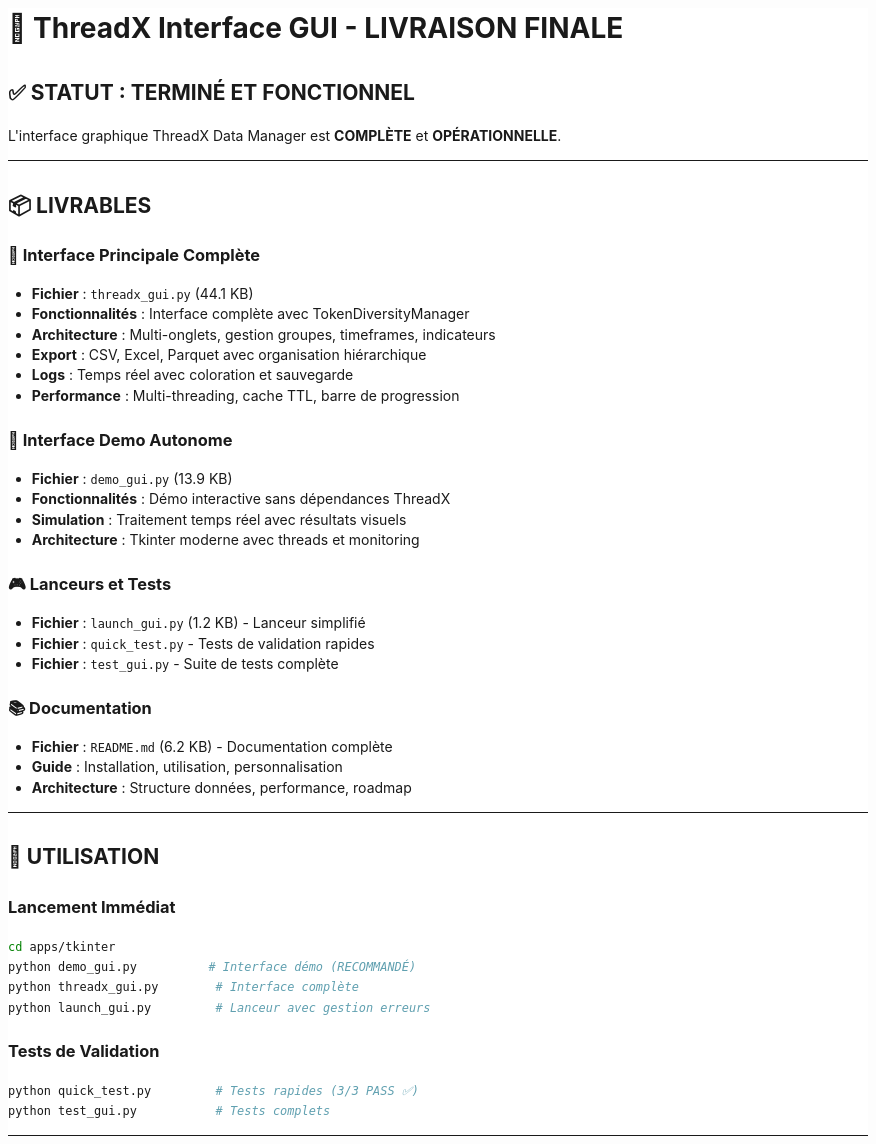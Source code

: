 # 🎉 ThreadX Interface GUI - LIVRAISON FINALE

## ✅ STATUT : TERMINÉ ET FONCTIONNEL

L'interface graphique ThreadX Data Manager est **COMPLÈTE** et **OPÉRATIONNELLE**.

---

## 📦 LIVRABLES

### 🎯 **Interface Principale Complète**
- **Fichier** : `threadx_gui.py` (44.1 KB)
- **Fonctionnalités** : Interface complète avec TokenDiversityManager
- **Architecture** : Multi-onglets, gestion groupes, timeframes, indicateurs
- **Export** : CSV, Excel, Parquet avec organisation hiérarchique
- **Logs** : Temps réel avec coloration et sauvegarde
- **Performance** : Multi-threading, cache TTL, barre de progression

### 🚀 **Interface Demo Autonome**
- **Fichier** : `demo_gui.py` (13.9 KB)
- **Fonctionnalités** : Démo interactive sans dépendances ThreadX
- **Simulation** : Traitement temps réel avec résultats visuels
- **Architecture** : Tkinter moderne avec threads et monitoring

### 🎮 **Lanceurs et Tests**
- **Fichier** : `launch_gui.py` (1.2 KB) - Lanceur simplifié
- **Fichier** : `quick_test.py` - Tests de validation rapides
- **Fichier** : `test_gui.py` - Suite de tests complète

### 📚 **Documentation**
- **Fichier** : `README.md` (6.2 KB) - Documentation complète
- **Guide** : Installation, utilisation, personnalisation
- **Architecture** : Structure données, performance, roadmap

---

## 🚀 UTILISATION

### **Lancement Immédiat**
```bash
cd apps/tkinter
python demo_gui.py          # Interface démo (RECOMMANDÉ)
python threadx_gui.py        # Interface complète
python launch_gui.py         # Lanceur avec gestion erreurs
```

### **Tests de Validation**
```bash
python quick_test.py         # Tests rapides (3/3 PASS ✅)
python test_gui.py           # Tests complets
```

---
